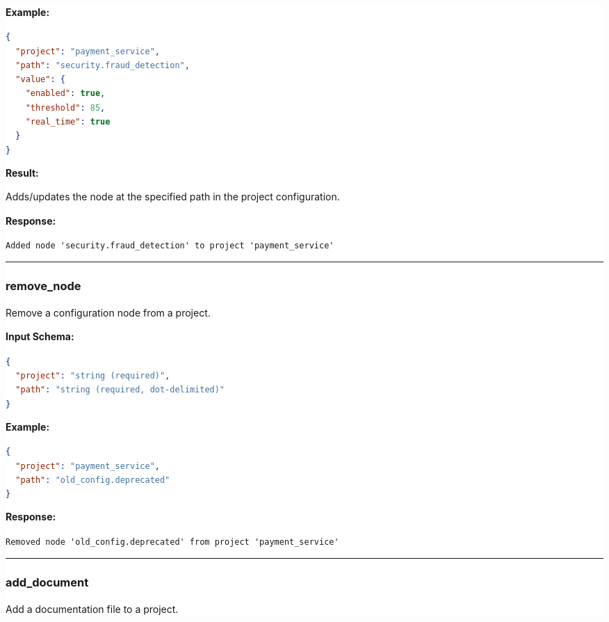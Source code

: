 **Example:**

```json
{
  "project": "payment_service",
  "path": "security.fraud_detection",
  "value": {
    "enabled": true,
    "threshold": 85,
    "real_time": true
  }
}
```

**Result:**

Adds/updates the node at the specified path in the project configuration.

**Response:**

```
Added node 'security.fraud_detection' to project 'payment_service'
```

---

### remove_node

Remove a configuration node from a project.

**Input Schema:**

```json
{
  "project": "string (required)",
  "path": "string (required, dot-delimited)"
}
```

**Example:**

```json
{
  "project": "payment_service",
  "path": "old_config.deprecated"
}
```

**Response:**

```
Removed node 'old_config.deprecated' from project 'payment_service'
```

---

### add_document

Add a documentation file to a project.
